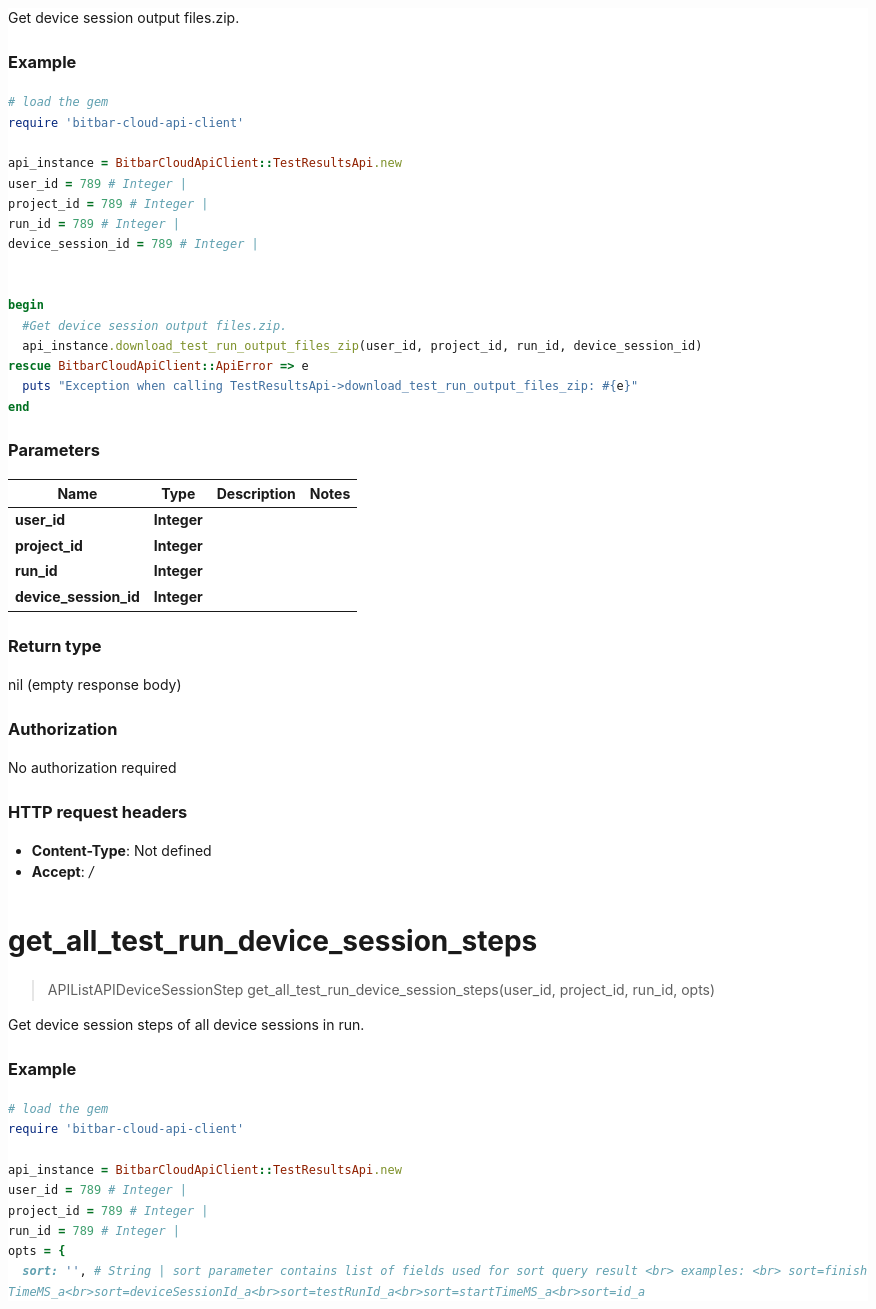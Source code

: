 Get device session output files.zip.

### Example
```ruby
# load the gem
require 'bitbar-cloud-api-client'

api_instance = BitbarCloudApiClient::TestResultsApi.new
user_id = 789 # Integer | 
project_id = 789 # Integer | 
run_id = 789 # Integer | 
device_session_id = 789 # Integer | 


begin
  #Get device session output files.zip.
  api_instance.download_test_run_output_files_zip(user_id, project_id, run_id, device_session_id)
rescue BitbarCloudApiClient::ApiError => e
  puts "Exception when calling TestResultsApi->download_test_run_output_files_zip: #{e}"
end
```

### Parameters

Name | Type | Description  | Notes
------------- | ------------- | ------------- | -------------
 **user_id** | **Integer**|  | 
 **project_id** | **Integer**|  | 
 **run_id** | **Integer**|  | 
 **device_session_id** | **Integer**|  | 

### Return type

nil (empty response body)

### Authorization

No authorization required

### HTTP request headers

 - **Content-Type**: Not defined
 - **Accept**: */*



# **get_all_test_run_device_session_steps**
> APIListAPIDeviceSessionStep get_all_test_run_device_session_steps(user_id, project_id, run_id, opts)

Get device session steps of all device sessions in run.

### Example
```ruby
# load the gem
require 'bitbar-cloud-api-client'

api_instance = BitbarCloudApiClient::TestResultsApi.new
user_id = 789 # Integer | 
project_id = 789 # Integer | 
run_id = 789 # Integer | 
opts = { 
  sort: '', # String | sort parameter contains list of fields used for sort query result <br> examples: <br> sort=finishTimeMS_a<br>sort=deviceSessionId_a<br>sort=testRunId_a<br>sort=startTimeMS_a<br>sort=id_a
```